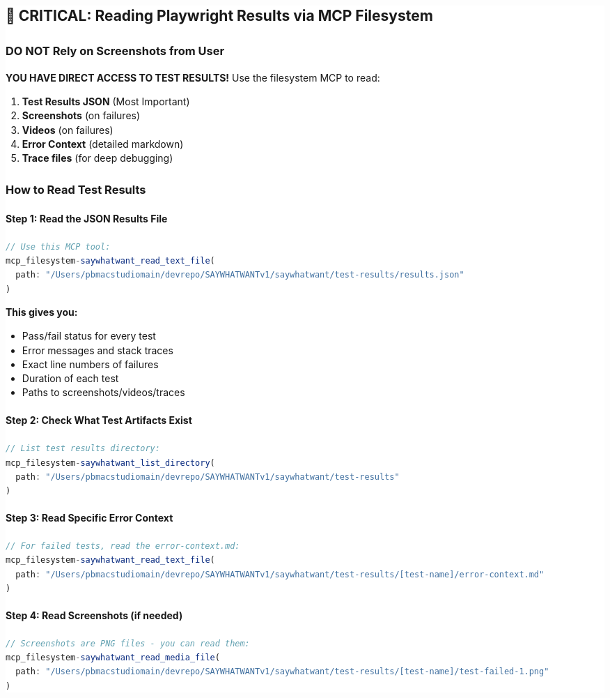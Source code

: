 
## 🔑 CRITICAL: Reading Playwright Results via MCP Filesystem

### DO NOT Rely on Screenshots from User

**YOU HAVE DIRECT ACCESS TO TEST RESULTS!** Use the filesystem MCP to read:

1. **Test Results JSON** (Most Important)
2. **Screenshots** (on failures)
3. **Videos** (on failures)
4. **Error Context** (detailed markdown)
5. **Trace files** (for deep debugging)

### How to Read Test Results

#### Step 1: Read the JSON Results File
```typescript
// Use this MCP tool:
mcp_filesystem-saywhatwant_read_text_file(
  path: "/Users/pbmacstudiomain/devrepo/SAYWHATWANTv1/saywhatwant/test-results/results.json"
)
```

**This gives you:**
- Pass/fail status for every test
- Error messages and stack traces
- Exact line numbers of failures
- Duration of each test
- Paths to screenshots/videos/traces

#### Step 2: Check What Test Artifacts Exist
```typescript
// List test results directory:
mcp_filesystem-saywhatwant_list_directory(
  path: "/Users/pbmacstudiomain/devrepo/SAYWHATWANTv1/saywhatwant/test-results"
)
```

#### Step 3: Read Specific Error Context
```typescript
// For failed tests, read the error-context.md:
mcp_filesystem-saywhatwant_read_text_file(
  path: "/Users/pbmacstudiomain/devrepo/SAYWHATWANTv1/saywhatwant/test-results/[test-name]/error-context.md"
)
```

#### Step 4: Read Screenshots (if needed)
```typescript
// Screenshots are PNG files - you can read them:
mcp_filesystem-saywhatwant_read_media_file(
  path: "/Users/pbmacstudiomain/devrepo/SAYWHATWANTv1/saywhatwant/test-results/[test-name]/test-failed-1.png"
)
```
